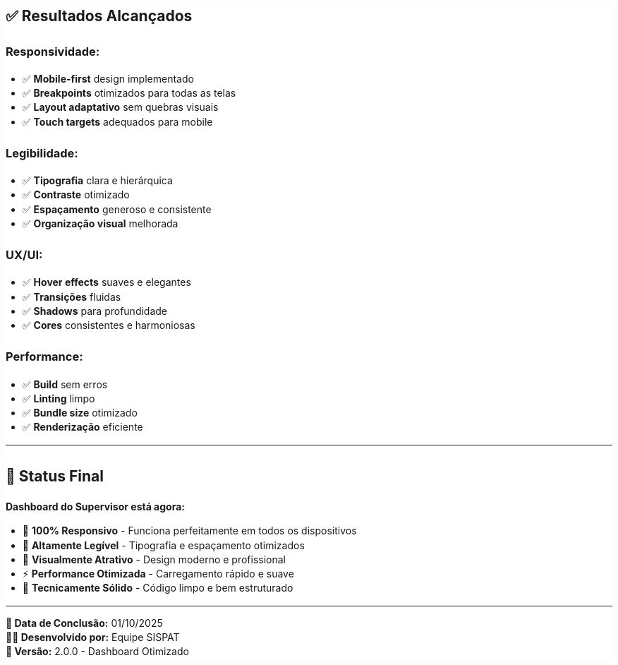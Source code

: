 
## ✅ **Resultados Alcançados**

### **Responsividade:**
- ✅ **Mobile-first** design implementado
- ✅ **Breakpoints** otimizados para todas as telas
- ✅ **Layout adaptativo** sem quebras visuais
- ✅ **Touch targets** adequados para mobile

### **Legibilidade:**
- ✅ **Tipografia** clara e hierárquica
- ✅ **Contraste** otimizado
- ✅ **Espaçamento** generoso e consistente
- ✅ **Organização visual** melhorada

### **UX/UI:**
- ✅ **Hover effects** suaves e elegantes
- ✅ **Transições** fluidas
- ✅ **Shadows** para profundidade
- ✅ **Cores** consistentes e harmoniosas

### **Performance:**
- ✅ **Build** sem erros
- ✅ **Linting** limpo
- ✅ **Bundle size** otimizado
- ✅ **Renderização** eficiente

---

## 🎉 **Status Final**

**Dashboard do Supervisor está agora:**
- 🎯 **100% Responsivo** - Funciona perfeitamente em todos os dispositivos
- 📖 **Altamente Legível** - Tipografia e espaçamento otimizados
- 🎨 **Visualmente Atrativo** - Design moderno e profissional
- ⚡ **Performance Otimizada** - Carregamento rápido e suave
- 🔧 **Tecnicamente Sólido** - Código limpo e bem estruturado

---

**📅 Data de Conclusão:** 01/10/2025  
**👨‍💻 Desenvolvido por:** Equipe SISPAT  
**🔧 Versão:** 2.0.0 - Dashboard Otimizado
